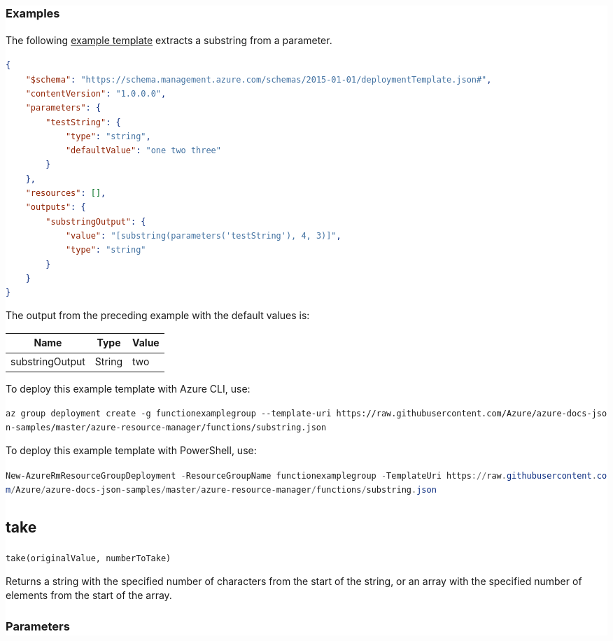 ### Examples

The following [example template](https://github.com/Azure/azure-docs-json-samples/blob/master/azure-resource-manager/functions/substring.json) extracts a substring from a parameter.

```json
{
	"$schema": "https://schema.management.azure.com/schemas/2015-01-01/deploymentTemplate.json#",
	"contentVersion": "1.0.0.0",
	"parameters": {
		"testString": {
			"type": "string",
			"defaultValue": "one two three"
		}
	},
	"resources": [],
	"outputs": {
		"substringOutput": {
			"value": "[substring(parameters('testString'), 4, 3)]",
			"type": "string"
		}
	}
}
```

The output from the preceding example with the default values is:

| Name | Type | Value |
| ---- | ---- | ----- |
| substringOutput | String | two |

To deploy this example template with Azure CLI, use:

```azurecli-interactive
az group deployment create -g functionexamplegroup --template-uri https://raw.githubusercontent.com/Azure/azure-docs-json-samples/master/azure-resource-manager/functions/substring.json
```

To deploy this example template with PowerShell, use:

```powershell
New-AzureRmResourceGroupDeployment -ResourceGroupName functionexamplegroup -TemplateUri https://raw.githubusercontent.com/Azure/azure-docs-json-samples/master/azure-resource-manager/functions/substring.json
```

<a id="take" />

## take
`take(originalValue, numberToTake)`

Returns a string with the specified number of characters from the start of the string, or an array with the specified number of elements from the start of the array.

### Parameters
